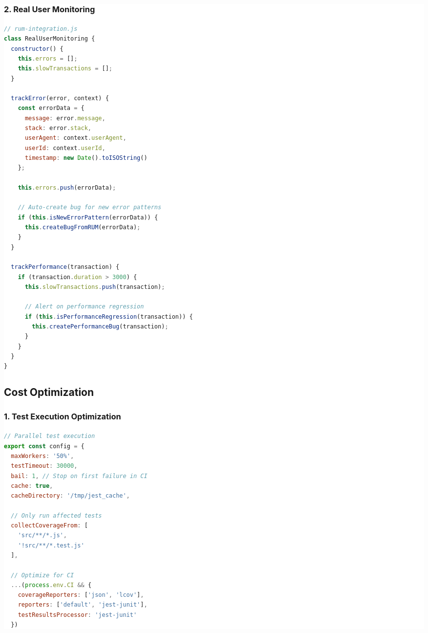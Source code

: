 ### 2. Real User Monitoring
```javascript
// rum-integration.js
class RealUserMonitoring {
  constructor() {
    this.errors = [];
    this.slowTransactions = [];
  }

  trackError(error, context) {
    const errorData = {
      message: error.message,
      stack: error.stack,
      userAgent: context.userAgent,
      userId: context.userId,
      timestamp: new Date().toISOString()
    };

    this.errors.push(errorData);

    // Auto-create bug for new error patterns
    if (this.isNewErrorPattern(errorData)) {
      this.createBugFromRUM(errorData);
    }
  }

  trackPerformance(transaction) {
    if (transaction.duration > 3000) {
      this.slowTransactions.push(transaction);
      
      // Alert on performance regression
      if (this.isPerformanceRegression(transaction)) {
        this.createPerformanceBug(transaction);
      }
    }
  }
}
```

## Cost Optimization

### 1. Test Execution Optimization
```javascript
// Parallel test execution
export const config = {
  maxWorkers: '50%',
  testTimeout: 30000,
  bail: 1, // Stop on first failure in CI
  cache: true,
  cacheDirectory: '/tmp/jest_cache',
  
  // Only run affected tests
  collectCoverageFrom: [
    'src/**/*.js',
    '!src/**/*.test.js'
  ],
  
  // Optimize for CI
  ...(process.env.CI && {
    coverageReporters: ['json', 'lcov'],
    reporters: ['default', 'jest-junit'],
    testResultsProcessor: 'jest-junit'
  })
```